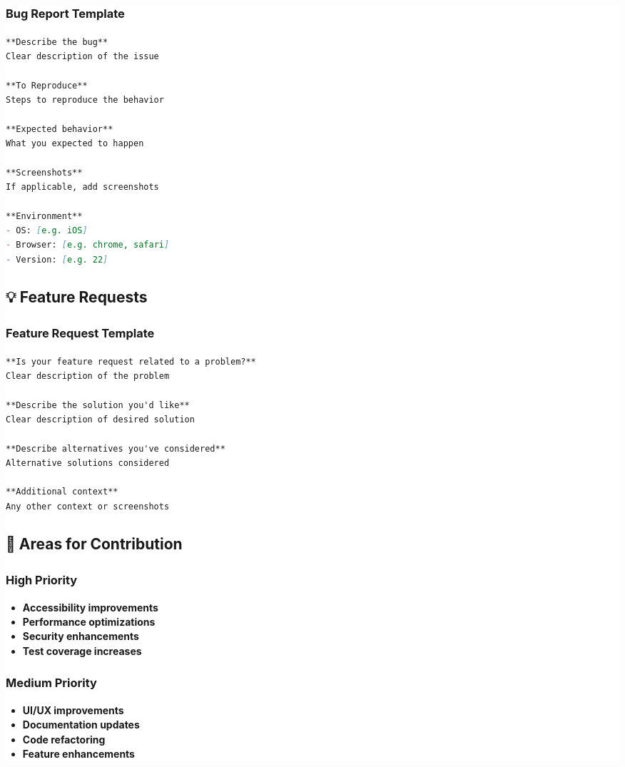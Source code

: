 ### Bug Report Template
```markdown
**Describe the bug**
Clear description of the issue

**To Reproduce**
Steps to reproduce the behavior

**Expected behavior**
What you expected to happen

**Screenshots**
If applicable, add screenshots

**Environment**
- OS: [e.g. iOS]
- Browser: [e.g. chrome, safari]
- Version: [e.g. 22]
```

## 💡 Feature Requests

### Feature Request Template
```markdown
**Is your feature request related to a problem?**
Clear description of the problem

**Describe the solution you'd like**
Clear description of desired solution

**Describe alternatives you've considered**
Alternative solutions considered

**Additional context**
Any other context or screenshots
```

## 🎯 Areas for Contribution

### High Priority
- **Accessibility improvements**
- **Performance optimizations**
- **Security enhancements**
- **Test coverage increases**

### Medium Priority
- **UI/UX improvements**
- **Documentation updates**
- **Code refactoring**
- **Feature enhancements**
